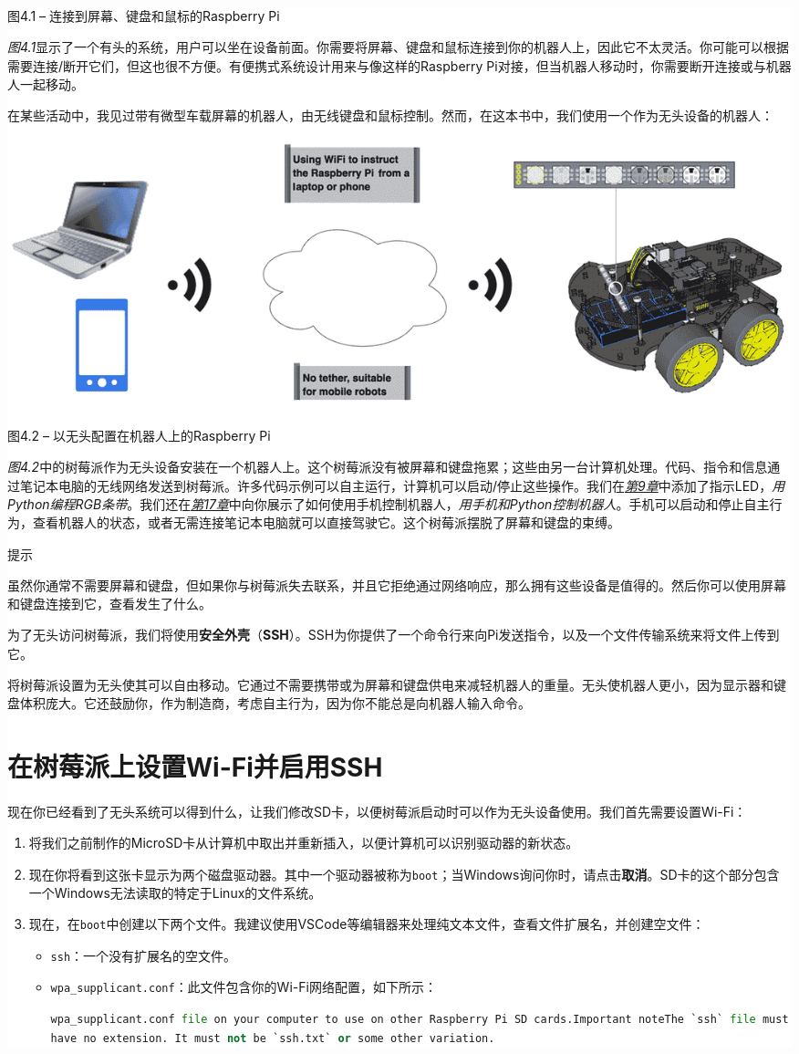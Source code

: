 图4.1 – 连接到屏幕、键盘和鼠标的Raspberry Pi

*图4.1*显示了一个有头的系统，用户可以坐在设备前面。你需要将屏幕、键盘和鼠标连接到你的机器人上，因此它不太灵活。你可能可以根据需要连接/断开它们，但这也很不方便。有便携式系统设计用来与像这样的Raspberry Pi对接，但当机器人移动时，你需要断开连接或与机器人一起移动。

在某些活动中，我见过带有微型车载屏幕的机器人，由无线键盘和鼠标控制。然而，在这本书中，我们使用一个作为无头设备的机器人：

![](img/B15660_04_02.jpg)

图4.2 – 以无头配置在机器人上的Raspberry Pi

*图4.2*中的树莓派作为无头设备安装在一个机器人上。这个树莓派没有被屏幕和键盘拖累；这些由另一台计算机处理。代码、指令和信息通过笔记本电脑的无线网络发送到树莓派。许多代码示例可以自主运行，计算机可以启动/停止这些操作。我们在[*第9章*](B15660_09_Final_ASB_ePub.xhtml#_idTextAnchor171)中添加了指示LED，*用Python编程RGB条带*。我们还在[*第17章*](B15660_17_Final_ASB_ePub.xhtml#_idTextAnchor396)中向你展示了如何使用手机控制机器人，*用手机和Python控制机器人*。手机可以启动和停止自主行为，查看机器人的状态，或者无需连接笔记本电脑就可以直接驾驶它。这个树莓派摆脱了屏幕和键盘的束缚。

提示

虽然你通常不需要屏幕和键盘，但如果你与树莓派失去联系，并且它拒绝通过网络响应，那么拥有这些设备是值得的。然后你可以使用屏幕和键盘连接到它，查看发生了什么。

为了无头访问树莓派，我们将使用**安全外壳**（**SSH**）。SSH为你提供了一个命令行来向Pi发送指令，以及一个文件传输系统来将文件上传到它。

将树莓派设置为无头使其可以自由移动。它通过不需要携带或为屏幕和键盘供电来减轻机器人的重量。无头使机器人更小，因为显示器和键盘体积庞大。它还鼓励你，作为制造商，考虑自主行为，因为你不能总是向机器人输入命令。

# 在树莓派上设置Wi-Fi并启用SSH

现在你已经看到了无头系统可以得到什么，让我们修改SD卡，以便树莓派启动时可以作为无头设备使用。我们首先需要设置Wi-Fi：

1.  将我们之前制作的MicroSD卡从计算机中取出并重新插入，以便计算机可以识别驱动器的新状态。

1.  现在你将看到这张卡显示为两个磁盘驱动器。其中一个驱动器被称为`boot`；当Windows询问你时，请点击**取消**。SD卡的这个部分包含一个Windows无法读取的特定于Linux的文件系统。

1.  现在，在`boot`中创建以下两个文件。我建议使用VSCode等编辑器来处理纯文本文件，查看文件扩展名，并创建空文件：

    +   `ssh`：一个没有扩展名的空文件。

    +   `wpa_supplicant.conf`：此文件包含你的Wi-Fi网络配置，如下所示：

        ```py
        wpa_supplicant.conf file on your computer to use on other Raspberry Pi SD cards.Important noteThe `ssh` file must have no extension. It must not be `ssh.txt` or some other variation.
        ```
